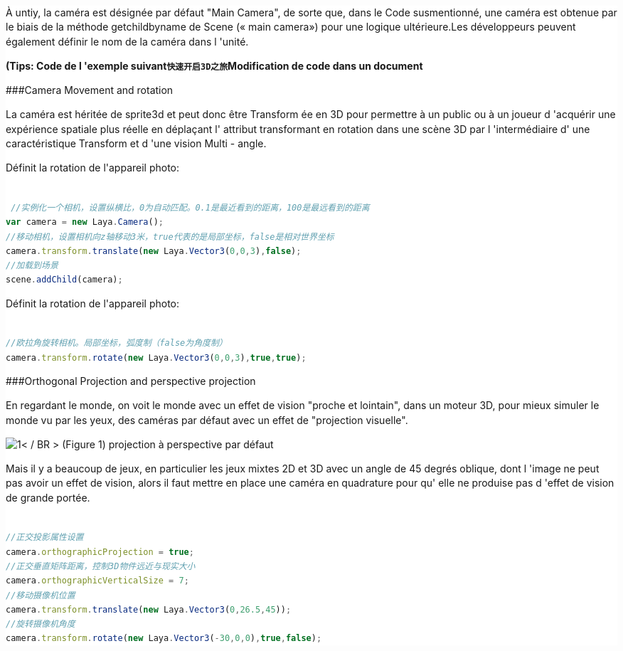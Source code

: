 
À untiy, la caméra est désignée par défaut "Main Camera", de sorte que, dans le Code susmentionné, une caméra est obtenue par le biais de la méthode getchildbyname de Scene (« main camera») pour une logique ultérieure.Les développeurs peuvent également définir le nom de la caméra dans l 'unité.



**(Tips: Code de l 'exemple suivant`快速开启3D之旅`Modification de code dans un document**

###Camera Movement and rotation

La caméra est héritée de sprite3d et peut donc être Transform ée en 3D pour permettre à un public ou à un joueur d 'acquérir une expérience spatiale plus réelle en déplaçant l' attribut transformant en rotation dans une scène 3D par l 'intermédiaire d' une caractéristique Transform et d 'une vision Multi - angle.

Définit la rotation de l'appareil photo:


```typescript

 //实例化一个相机，设置纵横比，0为自动匹配。0.1是最近看到的距离，100是最远看到的距离
var camera = new Laya.Camera();
//移动相机，设置相机向z轴移动3米，true代表的是局部坐标，false是相对世界坐标
camera.transform.translate(new Laya.Vector3(0,0,3),false);
//加载到场景
scene.addChild(camera);
```


Définit la rotation de l'appareil photo:


```typescript

//欧拉角旋转相机。局部坐标，弧度制（false为角度制）
camera.transform.rotate(new Laya.Vector3(0,0,3),true,true);
```




###Orthogonal Projection and perspective projection

En regardant le monde, on voit le monde avec un effet de vision "proche et lointain", dans un moteur 3D, pour mieux simuler le monde vu par les yeux, des caméras par défaut avec un effet de "projection visuelle".

![1](img/1.png)< / BR > (Figure 1) projection à perspective par défaut

Mais il y a beaucoup de jeux, en particulier les jeux mixtes 2D et 3D avec un angle de 45 degrés oblique, dont l 'image ne peut pas avoir un effet de vision, alors il faut mettre en place une caméra en quadrature pour qu' elle ne produise pas d 'effet de vision de grande portée.


```typescript

//正交投影属性设置
camera.orthographicProjection = true;
//正交垂直矩阵距离，控制3D物件远近与现实大小
camera.orthographicVerticalSize = 7;
//移动摄像机位置
camera.transform.translate(new Laya.Vector3(0,26.5,45));
//旋转摄像机角度
camera.transform.rotate(new Laya.Vector3(-30,0,0),true,false);
```
